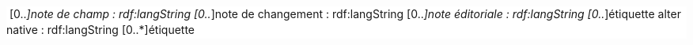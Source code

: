 <text fill="#000000" font-family="sans-serif" font-size="14" lengthAdjust="spacing" textLength="4" x="623.5" y="406.4795"> </text><text fill="#000000" font-family="sans-serif" font-size="14" lengthAdjust="spacing" textLength="36" x="627.5" y="406.4795">[0..*]</text><text fill="#000000" font-family="sans-serif" font-size="14" lengthAdjust="spacing" textLength="34" x="389.5" y="422.7764">note</text><text fill="#000000" font-family="sans-serif" font-size="14" lengthAdjust="spacing" textLength="4" x="423.5" y="422.7764"> </text><text fill="#000000" font-family="sans-serif" font-size="14" lengthAdjust="spacing" textLength="18" x="427.5" y="422.7764">de</text><text fill="#000000" font-family="sans-serif" font-size="14" lengthAdjust="spacing" textLength="4" x="445.5" y="422.7764"> </text><text fill="#000000" font-family="sans-serif" font-size="14" lengthAdjust="spacing" textLength="49" x="449.5" y="422.7764">champ</text><text fill="#000000" font-family="sans-serif" font-size="14" lengthAdjust="spacing" textLength="4" x="498.5" y="422.7764"> </text><text fill="#000000" font-family="sans-serif" font-size="14" lengthAdjust="spacing" textLength="5" x="502.5" y="422.7764">:</text><text fill="#000000" font-family="sans-serif" font-size="14" lengthAdjust="spacing" textLength="4" x="507.5" y="422.7764"> </text><text fill="#000000" font-family="sans-serif" font-size="14" font-style="italic" lengthAdjust="spacing" textLength="98" x="511.5" y="422.7764">rdf:langString</text><text fill="#000000" font-family="sans-serif" font-size="14" lengthAdjust="spacing" textLength="4" x="609.5" y="422.7764"> </text><text fill="#000000" font-family="sans-serif" font-size="14" lengthAdjust="spacing" textLength="36" x="613.5" y="422.7764">[0..*]</text><text fill="#000000" font-family="sans-serif" font-size="14" lengthAdjust="spacing" textLength="34" x="389.5" y="439.0732">note</text><text fill="#000000" font-family="sans-serif" font-size="14" lengthAdjust="spacing" textLength="4" x="423.5" y="439.0732"> </text><text fill="#000000" font-family="sans-serif" font-size="14" lengthAdjust="spacing" textLength="18" x="427.5" y="439.0732">de</text><text fill="#000000" font-family="sans-serif" font-size="14" lengthAdjust="spacing" textLength="4" x="445.5" y="439.0732"> </text><text fill="#000000" font-family="sans-serif" font-size="14" lengthAdjust="spacing" textLength="91" x="449.5" y="439.0732">changement</text><text fill="#000000" font-family="sans-serif" font-size="14" lengthAdjust="spacing" textLength="4" x="540.5" y="439.0732"> </text><text fill="#000000" font-family="sans-serif" font-size="14" lengthAdjust="spacing" textLength="5" x="544.5" y="439.0732">:</text><text fill="#000000" font-family="sans-serif" font-size="14" lengthAdjust="spacing" textLength="4" x="549.5" y="439.0732"> </text><text fill="#000000" font-family="sans-serif" font-size="14" font-style="italic" lengthAdjust="spacing" textLength="98" x="553.5" y="439.0732">rdf:langString</text><text fill="#000000" font-family="sans-serif" font-size="14" lengthAdjust="spacing" textLength="4" x="651.5" y="439.0732"> </text><text fill="#000000" font-family="sans-serif" font-size="14" lengthAdjust="spacing" textLength="36" x="655.5" y="439.0732">[0..*]</text><text fill="#000000" font-family="sans-serif" font-size="14" lengthAdjust="spacing" textLength="34" x="389.5" y="455.3701">note</text><text fill="#000000" font-family="sans-serif" font-size="14" lengthAdjust="spacing" textLength="4" x="423.5" y="455.3701"> </text><text fill="#000000" font-family="sans-serif" font-size="14" lengthAdjust="spacing" textLength="69" x="427.5" y="455.3701">éditoriale</text><text fill="#000000" font-family="sans-serif" font-size="14" lengthAdjust="spacing" textLength="4" x="496.5" y="455.3701"> </text><text fill="#000000" font-family="sans-serif" font-size="14" lengthAdjust="spacing" textLength="5" x="500.5" y="455.3701">:</text><text fill="#000000" font-family="sans-serif" font-size="14" lengthAdjust="spacing" textLength="4" x="505.5" y="455.3701"> </text><text fill="#000000" font-family="sans-serif" font-size="14" font-style="italic" lengthAdjust="spacing" textLength="98" x="509.5" y="455.3701">rdf:langString</text><text fill="#000000" font-family="sans-serif" font-size="14" lengthAdjust="spacing" textLength="4" x="607.5" y="455.3701"> </text><text fill="#000000" font-family="sans-serif" font-size="14" lengthAdjust="spacing" textLength="36" x="611.5" y="455.3701">[0..*]</text><text fill="#000000" font-family="sans-serif" font-size="14" lengthAdjust="spacing" textLength="69" x="389.5" y="471.667">étiquette</text><text fill="#000000" font-family="sans-serif" font-size="14" lengthAdjust="spacing" textLength="4" x="458.5" y="471.667"> </text><text fill="#000000" font-family="sans-serif" font-size="14" lengthAdjust="spacing" textLength="79" x="462.5" y="471.667">alternative</text><text fill="#000000" font-family="sans-serif" font-size="14" lengthAdjust="spacing" textLength="4" x="541.5" y="471.667"> </text><text fill="#000000" font-family="sans-serif" font-size="14" lengthAdjust="spacing" textLength="5" x="545.5" y="471.667">:</text><text fill="#000000" font-family="sans-serif" font-size="14" lengthAdjust="spacing" textLength="4" x="550.5" y="471.667"> </text><text fill="#000000" font-family="sans-serif" font-size="14" font-style="italic" lengthAdjust="spacing" textLength="98" x="554.5" y="471.667">rdf:langString</text><text fill="#000000" font-family="sans-serif" font-size="14" lengthAdjust="spacing" textLength="4" x="652.5" y="471.667"> </text><text fill="#000000" font-family="sans-serif" font-size="14" lengthAdjust="spacing" textLength="36" x="656.5" y="471.667">[0..*]</text><text fill="#000000" font-family="sans-serif" font-size="14" lengthAdjust="spacing" textLength="69" x="389.5" y="487.9639">étiquette</text>